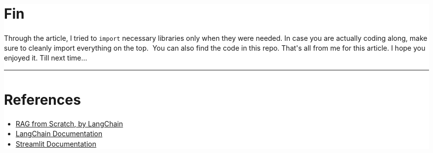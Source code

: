 </figure>

# Fin
Through the article, I tried to `import` necessary libraries only when they were needed. In case you are actually coding along, make sure to cleanly import everything on the top. 
You can also find the code in this repo.
That's all from me for this article. I hope you enjoyed it. Till next time…

---

# References

- [RAG from Scratch, by LangChain](https://medium.com/r/?url=https%3A%2F%2Fwww.youtube.com%2Fplaylist%3Flist%3DPLfaIDFEXuae2LXbO1_PKyVJiQ23ZztA0x)
- [LangChain Documentation](https://medium.com/r/?url=https%3A%2F%2Fdocs.langchain.com%2Foss%2Fpython%2Flangchain%2Foverview)
- [Streamlit Documentation](https://medium.com/r/?url=https%3A%2F%2Fdocs.streamlit.io%2F)